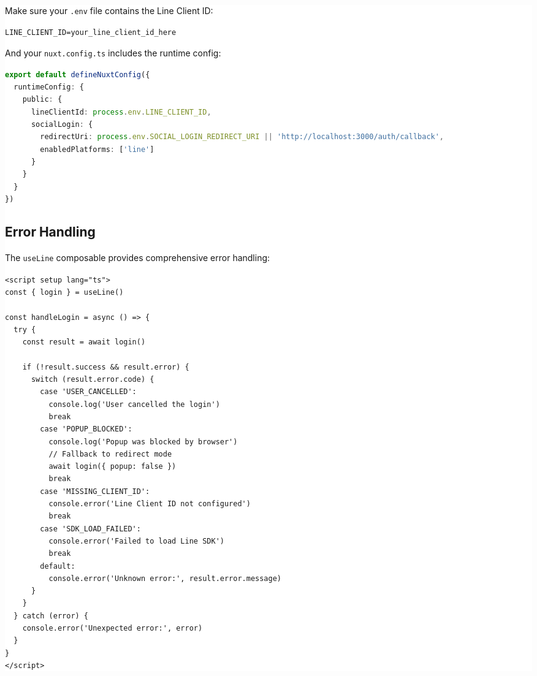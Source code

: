 Make sure your `.env` file contains the Line Client ID:

```env
LINE_CLIENT_ID=your_line_client_id_here
```

And your `nuxt.config.ts` includes the runtime config:

```typescript
export default defineNuxtConfig({
  runtimeConfig: {
    public: {
      lineClientId: process.env.LINE_CLIENT_ID,
      socialLogin: {
        redirectUri: process.env.SOCIAL_LOGIN_REDIRECT_URI || 'http://localhost:3000/auth/callback',
        enabledPlatforms: ['line']
      }
    }
  }
})
```

## Error Handling

The `useLine` composable provides comprehensive error handling:

```vue
<script setup lang="ts">
const { login } = useLine()

const handleLogin = async () => {
  try {
    const result = await login()
    
    if (!result.success && result.error) {
      switch (result.error.code) {
        case 'USER_CANCELLED':
          console.log('User cancelled the login')
          break
        case 'POPUP_BLOCKED':
          console.log('Popup was blocked by browser')
          // Fallback to redirect mode
          await login({ popup: false })
          break
        case 'MISSING_CLIENT_ID':
          console.error('Line Client ID not configured')
          break
        case 'SDK_LOAD_FAILED':
          console.error('Failed to load Line SDK')
          break
        default:
          console.error('Unknown error:', result.error.message)
      }
    }
  } catch (error) {
    console.error('Unexpected error:', error)
  }
}
</script>
```
